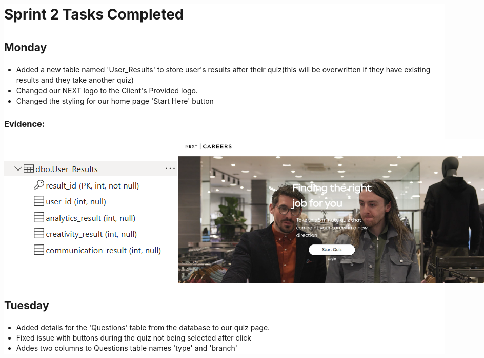 # Sprint 2 Tasks Completed
## Monday
- Added a new table named 'User_Results' to store user's results after their quiz(this will be overwritten if they have existing results and they take another quiz)
- Changed our NEXT logo to the Client's Provided logo.
- Changed the styling for our home page 'Start Here' button
### Evidence:
<div style="display: flex">
  <img src="Evidence/user-results-table.png" alt="Image showing a new table named 'User_Results' that will store the user's quiz results and be compared with job roles" style="width: 400px"/>
  <img src="Evidence/new-logo-and-start-btn.png" alt="Image showing our new NEXT logo and updated Start here button to suit the theme" style="width: 600px"/>
</div>

## Tuesday
- Added details for the 'Questions' table from the database to our quiz page.
- Fixed issue with buttons during the quiz not being selected after click
- Addes two columns to Questions table names 'type' and 'branch'
